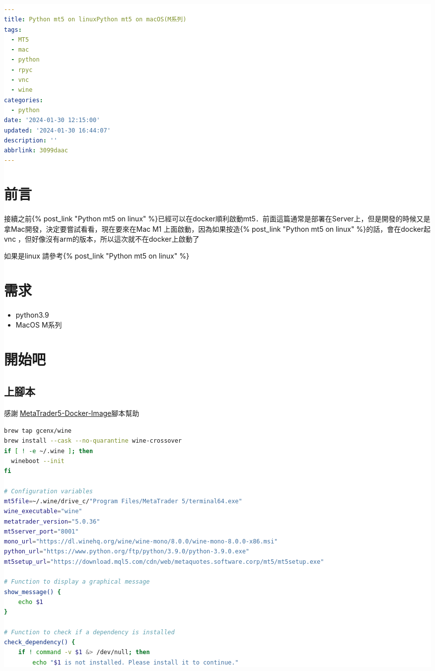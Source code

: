 ```yaml
---
title: Python mt5 on linuxPython mt5 on macOS(M系列)
tags:
  - MT5
  - mac
  - python
  - rpyc
  - vnc
  - wine
categories:
  - python
date: '2024-01-30 12:15:00'
updated: '2024-01-30 16:44:07'
description: ''
abbrlink: 3099daac
---
```

# 前言
接續之前{% post_link  "Python mt5 on linux" %}已經可以在docker順利啟動mt5．前面這篇通常是部署在Server上，但是開發的時候又是拿Mac開發，決定要嘗試看看，現在要來在Mac M1 上面啟動，因為如果按造{% post_link  "Python mt5 on linux" %}的話，會在docker起 vnc ，但好像沒有arm的版本，所以這次就不在docker上啟動了
 
 
如果是linux 請參考{% post_link  "Python mt5 on linux" %}

# 需求
- python3.9 
- MacOS M系列

# 開始吧
## 上腳本
感謝 [MetaTrader5-Docker-Image](https://github.com/gmag11/MetaTrader5-Docker-Image/blob/main/Metatrader/start.sh)腳本幫助
``` bash
brew tap gcenx/wine
brew install --cask --no-quarantine wine-crossover
if [ ! -e ~/.wine ]; then
  wineboot --init
fi

# Configuration variables
mt5file=~/.wine/drive_c/"Program Files/MetaTrader 5/terminal64.exe"
wine_executable="wine"
metatrader_version="5.0.36"
mt5server_port="8001"
mono_url="https://dl.winehq.org/wine/wine-mono/8.0.0/wine-mono-8.0.0-x86.msi"
python_url="https://www.python.org/ftp/python/3.9.0/python-3.9.0.exe"
mt5setup_url="https://download.mql5.com/cdn/web/metaquotes.software.corp/mt5/mt5setup.exe"

# Function to display a graphical message
show_message() {
    echo $1
}

# Function to check if a dependency is installed
check_dependency() {
    if ! command -v $1 &> /dev/null; then
        echo "$1 is not installed. Please install it to continue."
```
